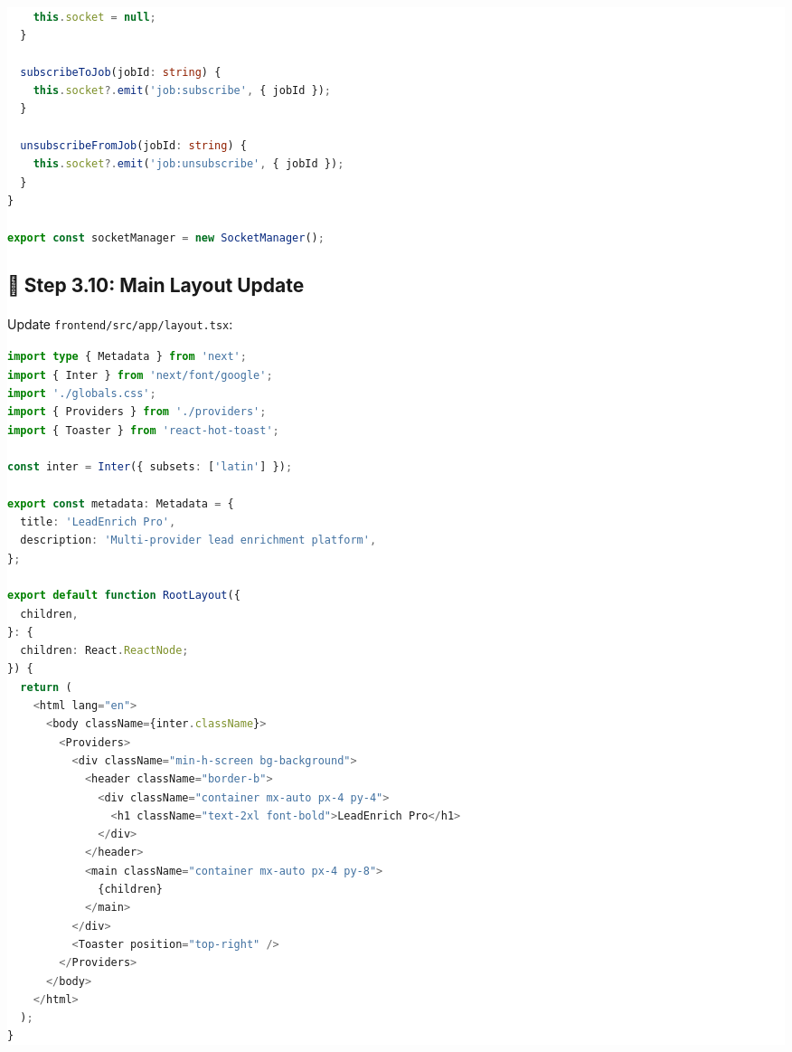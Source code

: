 ```typescript
    this.socket = null;
  }

  subscribeToJob(jobId: string) {
    this.socket?.emit('job:subscribe', { jobId });
  }

  unsubscribeFromJob(jobId: string) {
    this.socket?.emit('job:unsubscribe', { jobId });
  }
}

export const socketManager = new SocketManager();
```

## 🎨 Step 3.10: Main Layout Update

Update `frontend/src/app/layout.tsx`:
```typescript
import type { Metadata } from 'next';
import { Inter } from 'next/font/google';
import './globals.css';
import { Providers } from './providers';
import { Toaster } from 'react-hot-toast';

const inter = Inter({ subsets: ['latin'] });

export const metadata: Metadata = {
  title: 'LeadEnrich Pro',
  description: 'Multi-provider lead enrichment platform',
};

export default function RootLayout({
  children,
}: {
  children: React.ReactNode;
}) {
  return (
    <html lang="en">
      <body className={inter.className}>
        <Providers>
          <div className="min-h-screen bg-background">
            <header className="border-b">
              <div className="container mx-auto px-4 py-4">
                <h1 className="text-2xl font-bold">LeadEnrich Pro</h1>
              </div>
            </header>
            <main className="container mx-auto px-4 py-8">
              {children}
            </main>
          </div>
          <Toaster position="top-right" />
        </Providers>
      </body>
    </html>
  );
}
```
